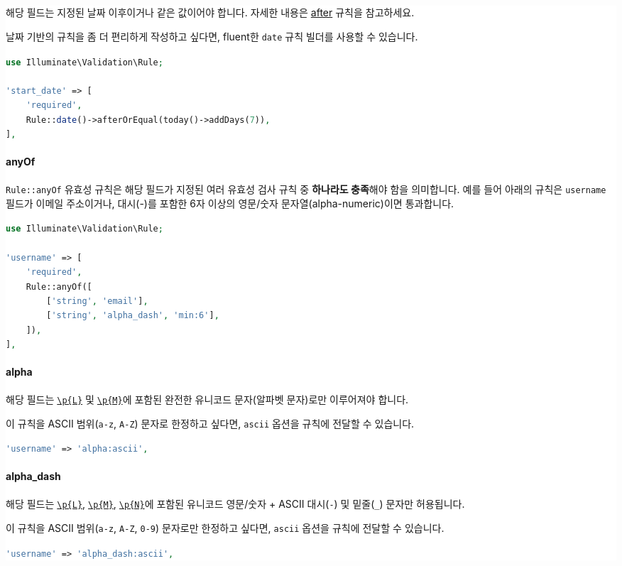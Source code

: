 해당 필드는 지정된 날짜 이후이거나 같은 값이어야 합니다. 자세한 내용은 [after](#rule-after) 규칙을 참고하세요.

날짜 기반의 규칙을 좀 더 편리하게 작성하고 싶다면, fluent한 `date` 규칙 빌더를 사용할 수 있습니다.

```php
use Illuminate\Validation\Rule;

'start_date' => [
    'required',
    Rule::date()->afterOrEqual(today()->addDays(7)),
],
```

<a name="rule-anyof"></a>
#### anyOf

`Rule::anyOf` 유효성 규칙은 해당 필드가 지정된 여러 유효성 검사 규칙 중 **하나라도 충족**해야 함을 의미합니다. 예를 들어 아래의 규칙은 `username` 필드가 이메일 주소이거나, 대시(-)를 포함한 6자 이상의 영문/숫자 문자열(alpha-numeric)이면 통과합니다.

```php
use Illuminate\Validation\Rule;

'username' => [
    'required',
    Rule::anyOf([
        ['string', 'email'],
        ['string', 'alpha_dash', 'min:6'],
    ]),
],
```

<a name="rule-alpha"></a>
#### alpha

해당 필드는 [`\p{L}`](https://util.unicode.org/UnicodeJsps/list-unicodeset.jsp?a=%5B%3AL%3A%5D&g=&i=) 및 [`\p{M}`](https://util.unicode.org/UnicodeJsps/list-unicodeset.jsp?a=%5B%3AM%3A%5D&g=&i=)에 포함된 완전한 유니코드 문자(알파벳 문자)로만 이루어져야 합니다.

이 규칙을 ASCII 범위(`a-z`, `A-Z`) 문자로 한정하고 싶다면, `ascii` 옵션을 규칙에 전달할 수 있습니다.

```php
'username' => 'alpha:ascii',
```

<a name="rule-alpha-dash"></a>
#### alpha_dash

해당 필드는 [`\p{L}`](https://util.unicode.org/UnicodeJsps/list-unicodeset.jsp?a=%5B%3AL%3A%5D&g=&i=), [`\p{M}`](https://util.unicode.org/UnicodeJsps/list-unicodeset.jsp?a=%5B%3AM%3A%5D&g=&i=), [`\p{N}`](https://util.unicode.org/UnicodeJsps/list-unicodeset.jsp?a=%5B%3AN%3A%5D&g=&i=)에 포함된 유니코드 영문/숫자 + ASCII 대시(`-`) 및 밑줄(`_`) 문자만 허용됩니다.

이 규칙을 ASCII 범위(`a-z`, `A-Z`, `0-9`) 문자로만 한정하고 싶다면, `ascii` 옵션을 규칙에 전달할 수 있습니다.

```php
'username' => 'alpha_dash:ascii',
```

